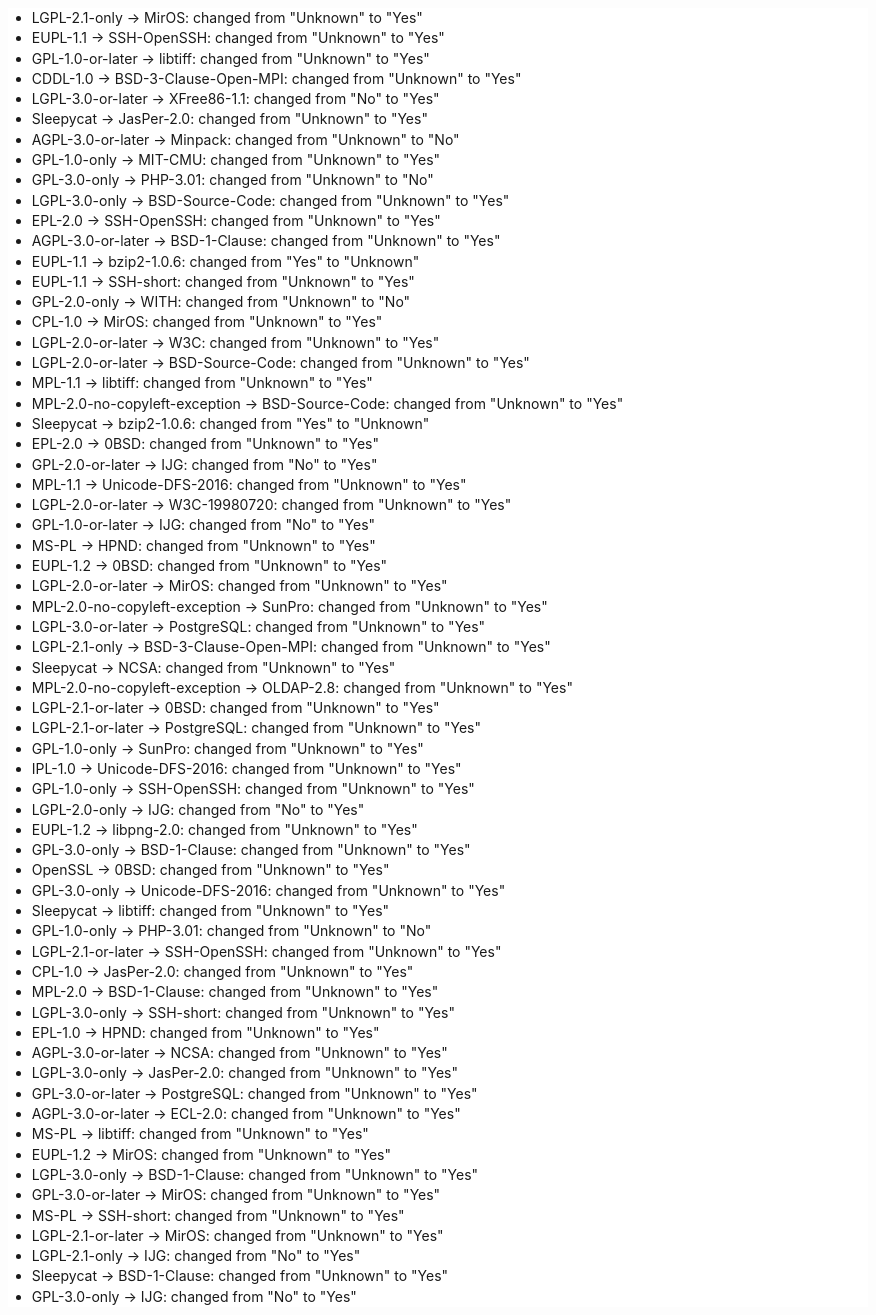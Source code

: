 - LGPL-2.1-only -> MirOS: changed from "Unknown" to "Yes"
- EUPL-1.1 -> SSH-OpenSSH: changed from "Unknown" to "Yes"
- GPL-1.0-or-later -> libtiff: changed from "Unknown" to "Yes"
- CDDL-1.0 -> BSD-3-Clause-Open-MPI: changed from "Unknown" to "Yes"
- LGPL-3.0-or-later -> XFree86-1.1: changed from "No" to "Yes"
- Sleepycat -> JasPer-2.0: changed from "Unknown" to "Yes"
- AGPL-3.0-or-later -> Minpack: changed from "Unknown" to "No"
- GPL-1.0-only -> MIT-CMU: changed from "Unknown" to "Yes"
- GPL-3.0-only -> PHP-3.01: changed from "Unknown" to "No"
- LGPL-3.0-only -> BSD-Source-Code: changed from "Unknown" to "Yes"
- EPL-2.0 -> SSH-OpenSSH: changed from "Unknown" to "Yes"
- AGPL-3.0-or-later -> BSD-1-Clause: changed from "Unknown" to "Yes"
- EUPL-1.1 -> bzip2-1.0.6: changed from "Yes" to "Unknown"
- EUPL-1.1 -> SSH-short: changed from "Unknown" to "Yes"
- GPL-2.0-only -> WITH: changed from "Unknown" to "No"
- CPL-1.0 -> MirOS: changed from "Unknown" to "Yes"
- LGPL-2.0-or-later -> W3C: changed from "Unknown" to "Yes"
- LGPL-2.0-or-later -> BSD-Source-Code: changed from "Unknown" to "Yes"
- MPL-1.1 -> libtiff: changed from "Unknown" to "Yes"
- MPL-2.0-no-copyleft-exception -> BSD-Source-Code: changed from "Unknown" to "Yes"
- Sleepycat -> bzip2-1.0.6: changed from "Yes" to "Unknown"
- EPL-2.0 -> 0BSD: changed from "Unknown" to "Yes"
- GPL-2.0-or-later -> IJG: changed from "No" to "Yes"
- MPL-1.1 -> Unicode-DFS-2016: changed from "Unknown" to "Yes"
- LGPL-2.0-or-later -> W3C-19980720: changed from "Unknown" to "Yes"
- GPL-1.0-or-later -> IJG: changed from "No" to "Yes"
- MS-PL -> HPND: changed from "Unknown" to "Yes"
- EUPL-1.2 -> 0BSD: changed from "Unknown" to "Yes"
- LGPL-2.0-or-later -> MirOS: changed from "Unknown" to "Yes"
- MPL-2.0-no-copyleft-exception -> SunPro: changed from "Unknown" to "Yes"
- LGPL-3.0-or-later -> PostgreSQL: changed from "Unknown" to "Yes"
- LGPL-2.1-only -> BSD-3-Clause-Open-MPI: changed from "Unknown" to "Yes"
- Sleepycat -> NCSA: changed from "Unknown" to "Yes"
- MPL-2.0-no-copyleft-exception -> OLDAP-2.8: changed from "Unknown" to "Yes"
- LGPL-2.1-or-later -> 0BSD: changed from "Unknown" to "Yes"
- LGPL-2.1-or-later -> PostgreSQL: changed from "Unknown" to "Yes"
- GPL-1.0-only -> SunPro: changed from "Unknown" to "Yes"
- IPL-1.0 -> Unicode-DFS-2016: changed from "Unknown" to "Yes"
- GPL-1.0-only -> SSH-OpenSSH: changed from "Unknown" to "Yes"
- LGPL-2.0-only -> IJG: changed from "No" to "Yes"
- EUPL-1.2 -> libpng-2.0: changed from "Unknown" to "Yes"
- GPL-3.0-only -> BSD-1-Clause: changed from "Unknown" to "Yes"
- OpenSSL -> 0BSD: changed from "Unknown" to "Yes"
- GPL-3.0-only -> Unicode-DFS-2016: changed from "Unknown" to "Yes"
- Sleepycat -> libtiff: changed from "Unknown" to "Yes"
- GPL-1.0-only -> PHP-3.01: changed from "Unknown" to "No"
- LGPL-2.1-or-later -> SSH-OpenSSH: changed from "Unknown" to "Yes"
- CPL-1.0 -> JasPer-2.0: changed from "Unknown" to "Yes"
- MPL-2.0 -> BSD-1-Clause: changed from "Unknown" to "Yes"
- LGPL-3.0-only -> SSH-short: changed from "Unknown" to "Yes"
- EPL-1.0 -> HPND: changed from "Unknown" to "Yes"
- AGPL-3.0-or-later -> NCSA: changed from "Unknown" to "Yes"
- LGPL-3.0-only -> JasPer-2.0: changed from "Unknown" to "Yes"
- GPL-3.0-or-later -> PostgreSQL: changed from "Unknown" to "Yes"
- AGPL-3.0-or-later -> ECL-2.0: changed from "Unknown" to "Yes"
- MS-PL -> libtiff: changed from "Unknown" to "Yes"
- EUPL-1.2 -> MirOS: changed from "Unknown" to "Yes"
- LGPL-3.0-only -> BSD-1-Clause: changed from "Unknown" to "Yes"
- GPL-3.0-or-later -> MirOS: changed from "Unknown" to "Yes"
- MS-PL -> SSH-short: changed from "Unknown" to "Yes"
- LGPL-2.1-or-later -> MirOS: changed from "Unknown" to "Yes"
- LGPL-2.1-only -> IJG: changed from "No" to "Yes"
- Sleepycat -> BSD-1-Clause: changed from "Unknown" to "Yes"
- GPL-3.0-only -> IJG: changed from "No" to "Yes"
